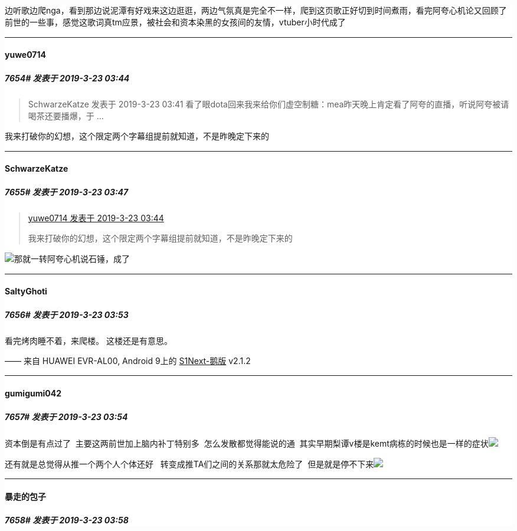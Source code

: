 
边听歌边爬nga，看到那边说泥潭有好戏来这边逛逛，两边气氛真是完全不一样，爬到这页歌正好切到时间煮雨，看完阿夸心机论又回顾了前世的一些事，感觉这歌词真tm应景，被社会和资本染黑的女孩间的友情，vtuber小时代成了


-----

####  yuwe0714  
##### 7654#       发表于 2019-3-23 03:44


<blockquote>SchwarzeKatze 发表于 2019-3-23 03:41
看了眼dota回来我来给你们虚空制糖：mea昨天晚上肯定看了阿夸的直播，听说阿夸被请喝茶还要播爆，于 ...</blockquote>
我来打破你的幻想，这个限定两个字幕组提前就知道，不是昨晚定下来的


-----

####  SchwarzeKatze  
##### 7655#       发表于 2019-3-23 03:47


<blockquote><a href="httphttps://bbs.saraba1st.com/2b/forum.php?mod=redirect&amp;goto=findpost&amp;pid=43005790&amp;ptid=1808327" target="_blank">yuwe0714 发表于 2019-3-23 03:44</a>

我来打破你的幻想，这个限定两个字幕组提前就知道，不是昨晚定下来的</blockquote>
<img src="https://static.saraba1st.com/image/smiley/face2017/067.png" referrerpolicy="no-referrer">那就一转阿夸心机说石锤，成了


-----

####  SaltyGhoti  
##### 7656#       发表于 2019-3-23 03:53


看完烤肉睡不着，来爬楼。
这楼还是有意思。

—— 来自 HUAWEI EVR-AL00, Android 9上的 [S1Next-鹅版](https://github.com/ykrank/S1-Next/releases) v2.1.2


-----

####  gumigumi042  
##### 7657#       发表于 2019-3-23 03:54


资本倒是有点过了  主要这两前世加上脑内补丁特别多  怎么发散都觉得能说的通  其实早期梨谭v楼是kemt病栋的时候也是一样的症状<img src="https://static.saraba1st.com/image/smiley/face2017/125.png" referrerpolicy="no-referrer">

还有就是总觉得从推一个两个人个体还好   转变成推TA们之间的关系那就太危险了  但是就是停不下来<img src="https://static.saraba1st.com/image/smiley/face2017/152.png" referrerpolicy="no-referrer">


-----

####  暴走的包子  
##### 7658#       发表于 2019-3-23 03:58
